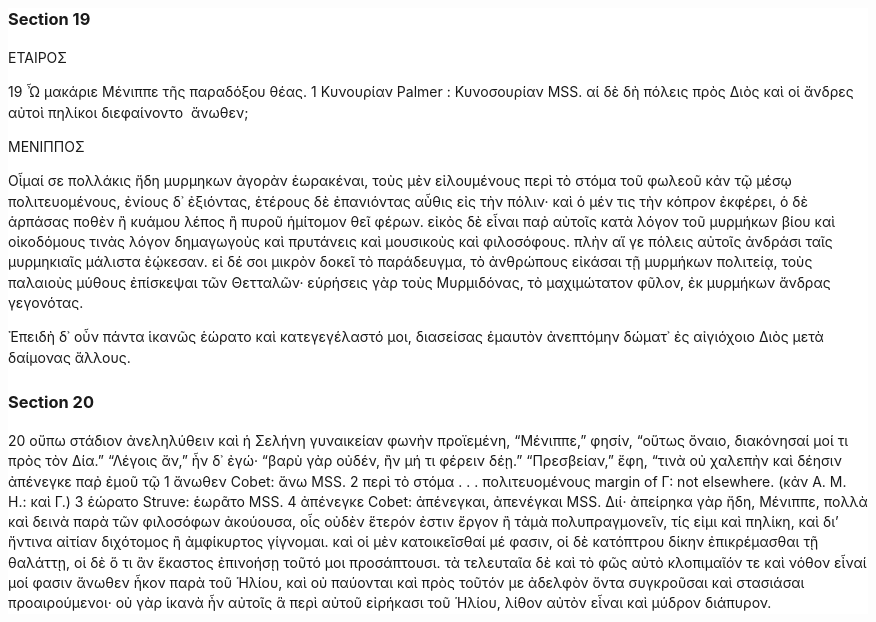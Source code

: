 
### Section 19

<sp>
 <speaker>ΕΤΑΙΡΟΣ</speaker>
 <p>19 Ὦ μακάριε Μένιππε τῆς παραδόξου θέας.
 <note type="footnote">1 Κυνουρίαν Palmer : Κυνοσουρίαν MSS.</note>
 
 <pb n="300"/>
 αί δὲ δὴ πόλεις πρὸς Διὸς καὶ οἱ ἄνδρες αὐτοὶ
 πηλίκοι διεφαίνοντο  ἄνωθεν;<note type="footnote" n="1"/></p>
 </sp>
 
 <sp>
 <speaker>ΜΕΝΙΠΠΟΣ</speaker>
 <p>Οἶμαί σε πολλάκις ἤδη μυρμηκων ἀγορὰν
 ἑωρακέναι, τοὺς μὲν εἰλουμένους περὶ τὸ στόμα
 τοῦ φωλεοῦ κἀν τῷ μέσῳ πολιτευομένους, <note type="footnote" n="2"/> ἐνίους
 δ᾿ ἐξιόντας, ἑτέρους δὲ ἐπανιόντας αὖθις εἰς τὴν
 πόλιν· καὶ ὁ μέν τις τὴν κόπρον ἐκφέρει, ὁ δὲ
 ἁρπάσας ποθὲν ἢ κυάμου λέπος ἢ πυροῦ ἡμίτομον
 θεῖ φέρων. εἰκὸς δὲ εἶναι παῤ αὐτοῖς κατὰ λόγον
 τοῦ μυρμήκων βίου καὶ οἰκοδόμους τινὰς λόγον
 δημαγωγοὺς καὶ πρυτάνεις καὶ μουσικοὺς καὶ
 φιλοσόφους. πλὴν αἵ γε πόλεις αὐτοῖς ἀνδράσι
 ταῖς μυρμηκιαῖς μάλιστα ἐῴκεσαν. εἰ δέ σοι
 μικρὸν δοκεῖ τὸ παράδευγμα, τὸ ἀνθρώπους
 εἰκάσαι τῇ μυρμήκων πολιτείᾳ, τοὺς παλαιοὺς
 μύθους ἐπίσκεψαι τῶν Θετταλῶν· εὑρήσεις γὰρ
 τοὺς Μυρμιδόνας, τὸ μαχιμώτατον φῦλον, ἐκ
 μυρμήκων ἄνδρας γεγονότας.</p>
 <p>Ἐπειδὴ δ᾿ οὖν πάντα ἱκανῶς ἑώρατο<note type="footnote" n="3"/> καὶ
 κατεγεγέλαστό μοι, διασείσας ἑμαυτὸν ἀνεπτόμην
 δώματ᾿ ἐς αἰγιόχοιο Διὸς μετὰ δαίμονας ἄλλους.</p>
 </sp>


### Section 20

<p>20 οὔπω στάδιον ἀνεληλύθειν καὶ ἡ Σελήνη γυναικείαν
 φωνὴν προϊεμένη, “Μένιππε,” φησίν,
 “οὕτως ὄναιο, διακόνησαί μοί τι πρὸς τὸν Δία.”
 “Λέγοις ἄν,” ἦν δ᾿ ἐγώ· “βαρὺ γὰρ οὐδέν, ἢν
 μή τι φέρειν δέῃ.” “Πρεσβείαν,” ἔφη, “τινὰ
 οὐ χαλεπὴν καὶ δέησιν ἀπένεγκε<note type="footnote" n="4"/> παῤ ἐμοῦ τῷ
 <note type="footnote">1 ἄνωθεν Cobet: ἄνω MSS.</note>
 <note type="footnote">2 περὶ τὸ στόμα . . . πολιτευομένους margin of Γ: not elsewhere.
 (κἀν A. M. H.: καὶ Γ.) 3 ἑώρατο Struve: ἑωρᾶτο MSS.</note>
 <note type="footnote">4 ἀπένεγκε Cobet: ἀπένεγκαι, ἀπενέγκαι MSS.</note>
 
 <pb n="302"/>
 Διί· ἀπείρηκα γὰρ ἤδη, Μένιππε, πολλὰ καὶ
 δεινὰ παρὰ τῶν φιλοσόφων ἀκούουσα, οἷς οὐδὲν
 ἕτερόν ἐστιν ἔργον ἢ τἀμὰ πολυπραγμονεῖν,
 τίς εἰμι καὶ πηλίκη, καὶ διʼ ἤντινα αἰτίαν
 διχότομος ἢ ἀμφίκυρτος γίγνομαι. καὶ οἱ μὲν
 κατοικεῖσθαί μέ φασιν, οἱ δὲ κατόπτρου δίκην
 ἐπικρέμασθαι τῇ θαλάττῃ, οἱ δὲ ὅ τι ἂν ἕκαστος
 ἐπινοήσῃ τοῦτό μοι προσάπτουσι. τὰ τελευταῖα
 δὲ καὶ τὸ φῶς αὐτὸ κλοπιμαῖόν τε καὶ νόθον
 εἶναί μοί φασιν ἄνωθεν ἧκον παρὰ τοῦ Ἡλίου,
 καὶ οὐ παύονται καὶ πρὸς τοῦτόν με ἀδελφὸν
 ὄντα συγκροῦσαι καὶ στασιάσαι προαιρούμενοι·
 οὐ γὰρ ἱκανὰ ἦν αὐτοῖς ἃ περὶ αὐτοῦ εἰρήκασι τοῦ
 Ἡλίου, λίθον αὐτὸν εἶναι καὶ μύδρον διάπυρον.</p>
